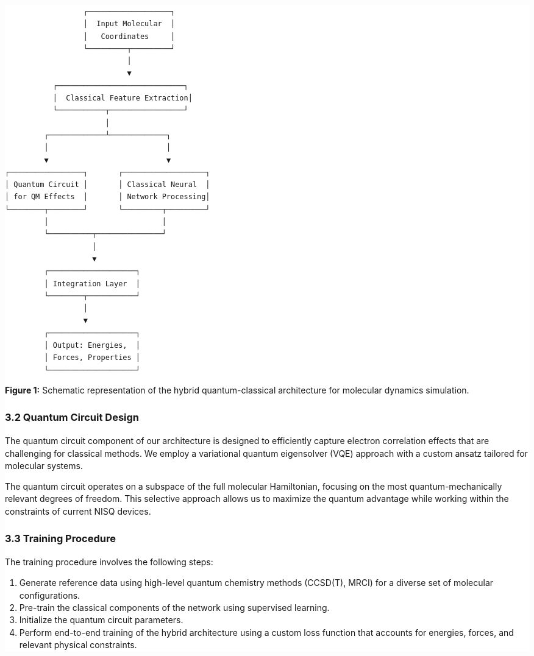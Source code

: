 ```
                  ┌───────────────────┐
                  │  Input Molecular  │
                  │   Coordinates     │
                  └─────────┬─────────┘
                            │
                            ▼
           ┌─────────────────────────────┐
           │  Classical Feature Extraction│
           └───────────┬─────────────────┘
                       │
         ┌─────────────┴─────────────┐
         │                           │
         ▼                           ▼
┌─────────────────┐       ┌───────────────────┐
│ Quantum Circuit │       │ Classical Neural  │
│ for QM Effects  │       │ Network Processing│
└────────┬────────┘       └─────────┬─────────┘
         │                          │
         └──────────┬───────────────┘
                    │
                    ▼
         ┌────────────────────┐
         │ Integration Layer  │
         └────────┬───────────┘
                  │
                  ▼
         ┌────────────────────┐
         │ Output: Energies,  │
         │ Forces, Properties │
         └────────────────────┘
```
**Figure 1:** Schematic representation of the hybrid quantum-classical architecture for molecular dynamics simulation.

### 3.2 Quantum Circuit Design

The quantum circuit component of our architecture is designed to efficiently capture electron correlation effects that are challenging for classical methods. We employ a variational quantum eigensolver (VQE) approach with a custom ansatz tailored for molecular systems.

The quantum circuit operates on a subspace of the full molecular Hamiltonian, focusing on the most quantum-mechanically relevant degrees of freedom. This selective approach allows us to maximize the quantum advantage while working within the constraints of current NISQ devices.

### 3.3 Training Procedure

The training procedure involves the following steps:

1. Generate reference data using high-level quantum chemistry methods (CCSD(T), MRCI) for a diverse set of molecular configurations.
2. Pre-train the classical components of the network using supervised learning.
3. Initialize the quantum circuit parameters.
4. Perform end-to-end training of the hybrid architecture using a custom loss function that accounts for energies, forces, and relevant physical constraints.
